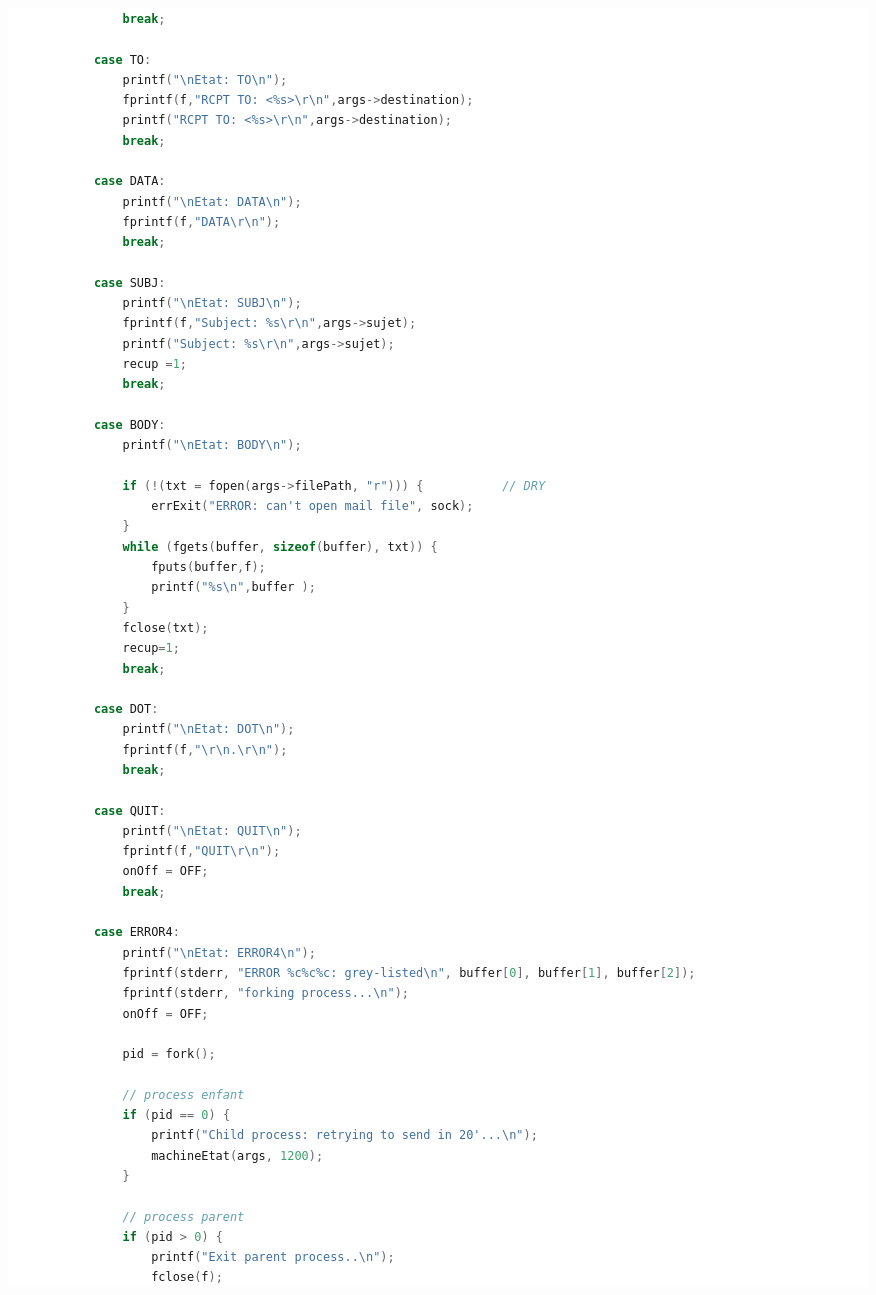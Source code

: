 ```c++
                break;

            case TO:
                printf("\nEtat: TO\n");
                fprintf(f,"RCPT TO: <%s>\r\n",args->destination);
                printf("RCPT TO: <%s>\r\n",args->destination);
                break;

            case DATA:
                printf("\nEtat: DATA\n");
                fprintf(f,"DATA\r\n");
                break;

            case SUBJ:
                printf("\nEtat: SUBJ\n");
                fprintf(f,"Subject: %s\r\n",args->sujet);
                printf("Subject: %s\r\n",args->sujet);
                recup =1;
                break;

            case BODY:
                printf("\nEtat: BODY\n");

                if (!(txt = fopen(args->filePath, "r"))) {           // DRY
                    errExit("ERROR: can't open mail file", sock);
                }
                while (fgets(buffer, sizeof(buffer), txt)) {
                    fputs(buffer,f);
                    printf("%s\n",buffer );
                }
                fclose(txt);
                recup=1;
                break;

            case DOT:
                printf("\nEtat: DOT\n");
                fprintf(f,"\r\n.\r\n");
                break;

            case QUIT:
                printf("\nEtat: QUIT\n");
                fprintf(f,"QUIT\r\n");
                onOff = OFF;                                
                break;

            case ERROR4:
                printf("\nEtat: ERROR4\n");
                fprintf(stderr, "ERROR %c%c%c: grey-listed\n", buffer[0], buffer[1], buffer[2]);
                fprintf(stderr, "forking process...\n");
                onOff = OFF;

                pid = fork();

                // process enfant
                if (pid == 0) {
                    printf("Child process: retrying to send in 20'...\n");
                    machineEtat(args, 1200);
                }

                // process parent
                if (pid > 0) {
                    printf("Exit parent process..\n");
                    fclose(f);
```